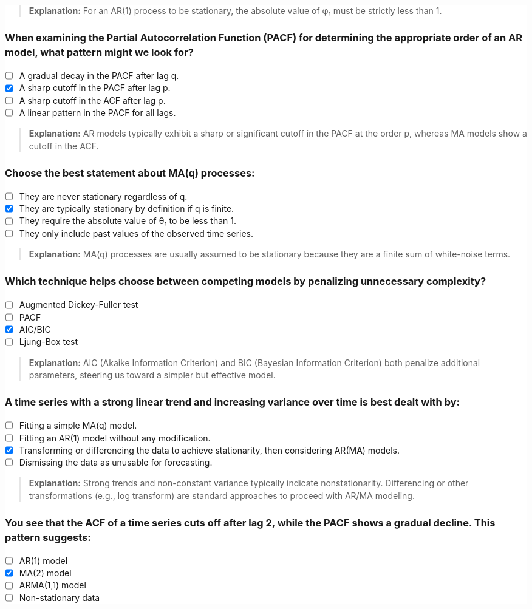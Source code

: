 > **Explanation:** For an AR(1) process to be stationary, the absolute value of φ₁ must be strictly less than 1.

### When examining the Partial Autocorrelation Function (PACF) for determining the appropriate order of an AR model, what pattern might we look for?

- [ ] A gradual decay in the PACF after lag q.
- [x] A sharp cutoff in the PACF after lag p.
- [ ] A sharp cutoff in the ACF after lag p.
- [ ] A linear pattern in the PACF for all lags.

> **Explanation:** AR models typically exhibit a sharp or significant cutoff in the PACF at the order p, whereas MA models show a cutoff in the ACF.

### Choose the best statement about MA(q) processes:

- [ ] They are never stationary regardless of q.
- [x] They are typically stationary by definition if q is finite.
- [ ] They require the absolute value of θ₁ to be less than 1.
- [ ] They only include past values of the observed time series.

> **Explanation:** MA(q) processes are usually assumed to be stationary because they are a finite sum of white-noise terms.

### Which technique helps choose between competing models by penalizing unnecessary complexity?

- [ ] Augmented Dickey-Fuller test
- [ ] PACF
- [x] AIC/BIC
- [ ] Ljung-Box test

> **Explanation:** AIC (Akaike Information Criterion) and BIC (Bayesian Information Criterion) both penalize additional parameters, steering us toward a simpler but effective model.

### A time series with a strong linear trend and increasing variance over time is best dealt with by:

- [ ] Fitting a simple MA(q) model.
- [ ] Fitting an AR(1) model without any modification.
- [x] Transforming or differencing the data to achieve stationarity, then considering AR(MA) models.
- [ ] Dismissing the data as unusable for forecasting.

> **Explanation:** Strong trends and non-constant variance typically indicate nonstationarity. Differencing or other transformations (e.g., log transform) are standard approaches to proceed with AR/MA modeling.

### You see that the ACF of a time series cuts off after lag 2, while the PACF shows a gradual decline. This pattern suggests:

- [ ] AR(1) model
- [x] MA(2) model
- [ ] ARMA(1,1) model
- [ ] Non-stationary data
